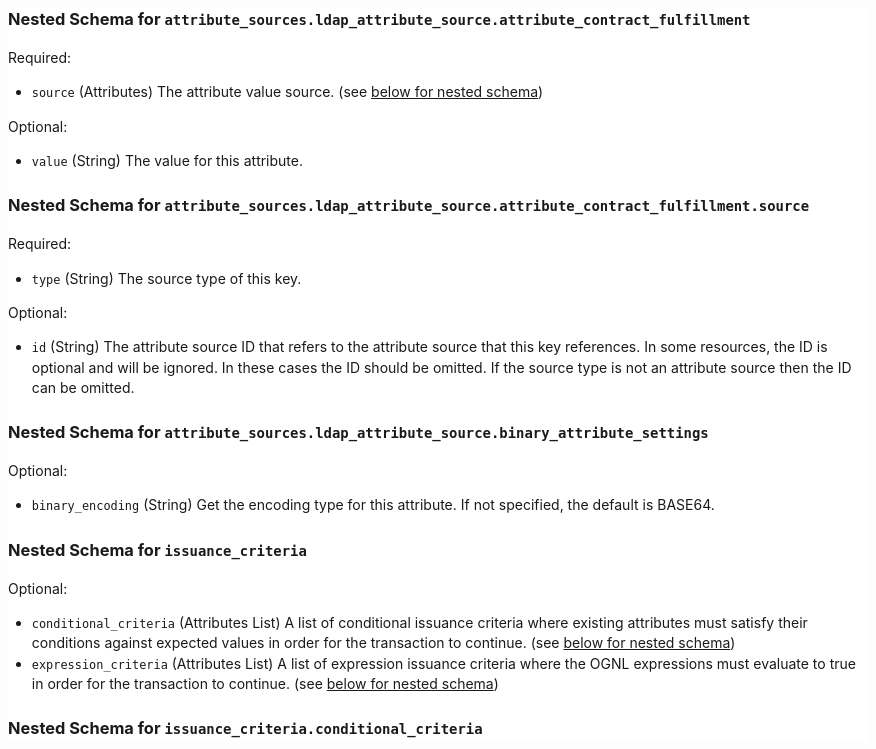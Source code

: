 
<a id="nestedatt--attribute_sources--ldap_attribute_source--attribute_contract_fulfillment"></a>
### Nested Schema for `attribute_sources.ldap_attribute_source.attribute_contract_fulfillment`

Required:

- `source` (Attributes) The attribute value source. (see [below for nested schema](#nestedatt--attribute_sources--ldap_attribute_source--attribute_contract_fulfillment--source))

Optional:

- `value` (String) The value for this attribute.

<a id="nestedatt--attribute_sources--ldap_attribute_source--attribute_contract_fulfillment--source"></a>
### Nested Schema for `attribute_sources.ldap_attribute_source.attribute_contract_fulfillment.source`

Required:

- `type` (String) The source type of this key.

Optional:

- `id` (String) The attribute source ID that refers to the attribute source that this key references. In some resources, the ID is optional and will be ignored. In these cases the ID should be omitted. If the source type is not an attribute source then the ID can be omitted.



<a id="nestedatt--attribute_sources--ldap_attribute_source--binary_attribute_settings"></a>
### Nested Schema for `attribute_sources.ldap_attribute_source.binary_attribute_settings`

Optional:

- `binary_encoding` (String) Get the encoding type for this attribute. If not specified, the default is BASE64.




<a id="nestedatt--issuance_criteria"></a>
### Nested Schema for `issuance_criteria`

Optional:

- `conditional_criteria` (Attributes List) A list of conditional issuance criteria where existing attributes must satisfy their conditions against expected values in order for the transaction to continue. (see [below for nested schema](#nestedatt--issuance_criteria--conditional_criteria))
- `expression_criteria` (Attributes List) A list of expression issuance criteria where the OGNL expressions must evaluate to true in order for the transaction to continue. (see [below for nested schema](#nestedatt--issuance_criteria--expression_criteria))

<a id="nestedatt--issuance_criteria--conditional_criteria"></a>
### Nested Schema for `issuance_criteria.conditional_criteria`
